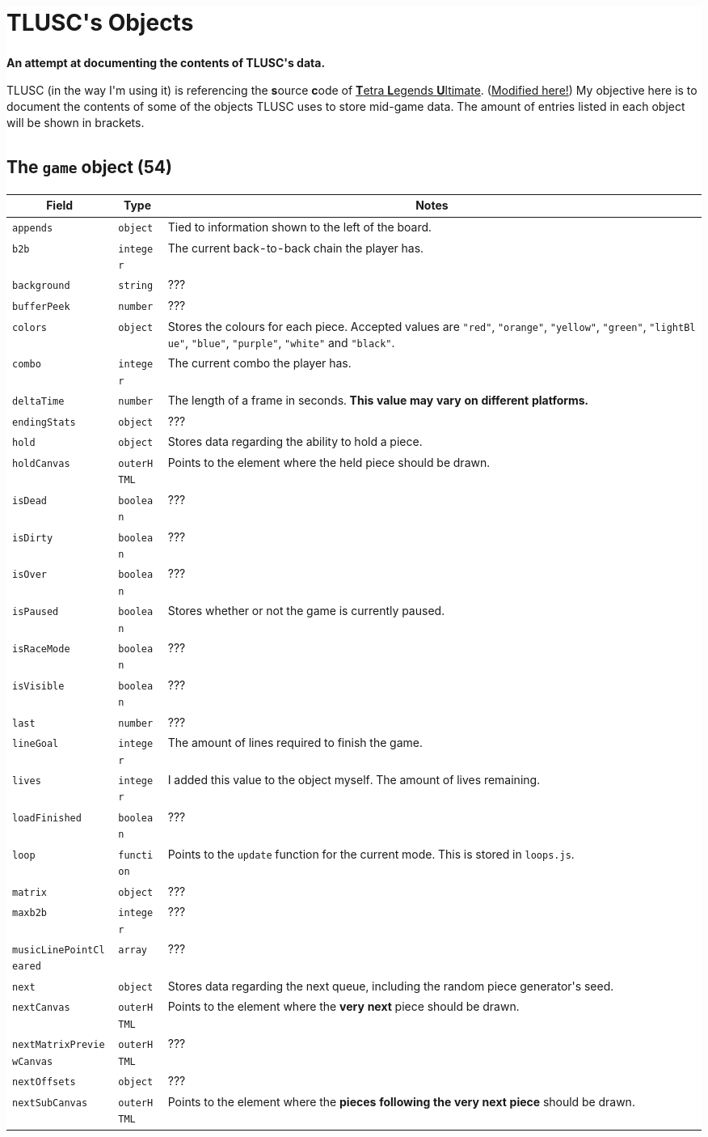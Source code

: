 # TLUSC's Objects
**An attempt at documenting the contents of TLUSC's data.**

TLUSC (in the way I'm using it) is referencing the **s**ource **c**ode of [**T**etra **L**egends **U**ltimate](https://talon125.github.io). ([Modified here!](https://realben9.github.io/tlusc))
My objective here is to document the contents of some of the objects TLUSC uses to store mid-game data.
The amount of entries listed in each object will be shown in brackets.
## The `game` object (54)
| Field | Type | Notes |
| ----- | ---- | ----- |
| `appends`|`object`| Tied to information shown to the left of the board.
| `b2b`|`integer`| The current back-to-back chain the player has.
| `background`|`string`| ???
| `bufferPeek`|`number`| ???
| `colors`|`object`| Stores the colours for each piece. Accepted values are `"red"`, `"orange"`, `"yellow"`, `"green"`, `"lightBlue"`, `"blue"`, `"purple"`, `"white"` and `"black"`.
| `combo`|`integer`| The current combo the player has.
| `deltaTime`|`number`| The length of a frame in seconds. **This value may vary on different platforms.**
| `endingStats`|`object`| ???
| `hold`|`object`| Stores data regarding the ability to hold a piece.
| `holdCanvas`|`outerHTML`| Points to the element where the held piece should be drawn.
| `isDead`|`boolean`| ???
| `isDirty`|`boolean`| ???
| `isOver`|`boolean`| ???
| `isPaused`|`boolean`| Stores whether or not the game is currently paused.
| `isRaceMode`|`boolean`| ???
| `isVisible`|`boolean`| ???
| `last`|`number`| ???
| `lineGoal`|`integer`| The amount of lines required to finish the game.
| `lives`|`integer`| I added this value to the object myself. The amount of lives remaining.
| `loadFinished`|`boolean`| ???
| `loop`|`function`| Points to the `update` function for the current mode. This is stored in `loops.js`.
| `matrix`|`object`| ???
| `maxb2b`|`integer`| ???
| `musicLinePointCleared`|`array`| ???
| `next`|`object`| Stores data regarding the next queue, including the random piece generator's seed.
| `nextCanvas`|`outerHTML`| Points to the element where the **very next** piece should be drawn.
| `nextMatrixPreviewCanvas`|`outerHTML`| ???
| `nextOffsets`|`object`| ???
| `nextSubCanvas`|`outerHTML`| Points to the element where the **pieces following the very next piece** should be drawn.